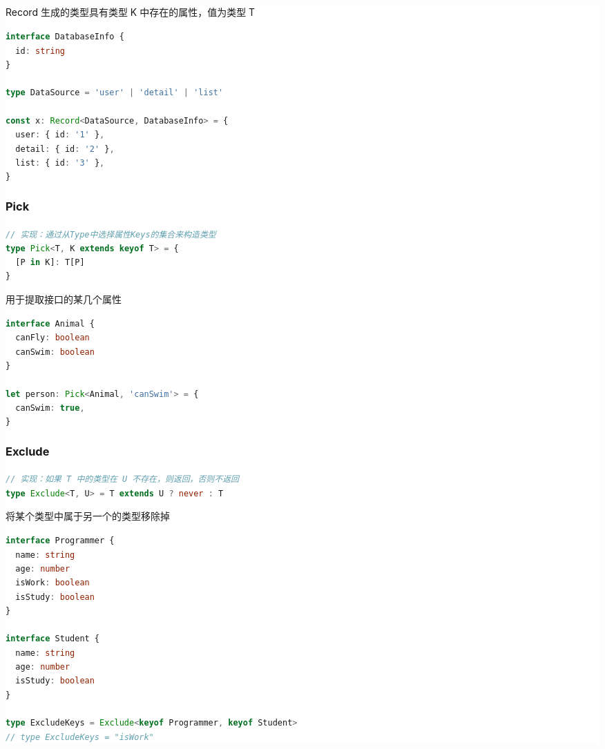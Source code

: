 Record 生成的类型具有类型 K 中存在的属性，值为类型 T

```ts
interface DatabaseInfo {
  id: string
}

type DataSource = 'user' | 'detail' | 'list'

const x: Record<DataSource, DatabaseInfo> = {
  user: { id: '1' },
  detail: { id: '2' },
  list: { id: '3' },
}
```

### Pick

```ts
// 实现：通过从Type中选择属性Keys的集合来构造类型
type Pick<T, K extends keyof T> = {
  [P in K]: T[P]
}
```

用于提取接口的某几个属性

```ts
interface Animal {
  canFly: boolean
  canSwim: boolean
}

let person: Pick<Animal, 'canSwim'> = {
  canSwim: true,
}
```

### Exclude

```ts
// 实现：如果 T 中的类型在 U 不存在，则返回，否则不返回
type Exclude<T, U> = T extends U ? never : T
```

将某个类型中属于另一个的类型移除掉

```ts
interface Programmer {
  name: string
  age: number
  isWork: boolean
  isStudy: boolean
}

interface Student {
  name: string
  age: number
  isStudy: boolean
}

type ExcludeKeys = Exclude<keyof Programmer, keyof Student>
// type ExcludeKeys = "isWork"
```


  [key: string]: string
  [key: number]: string